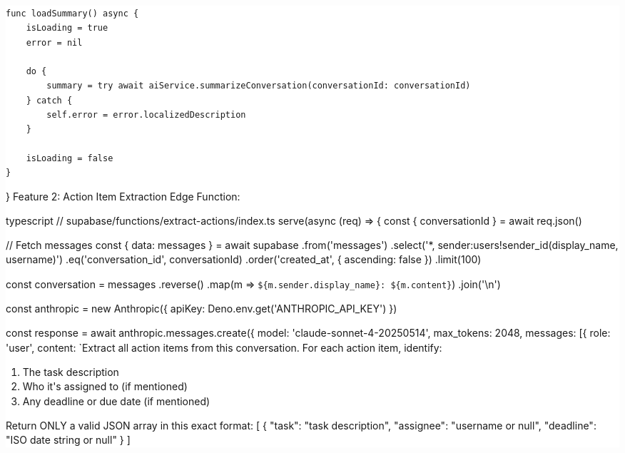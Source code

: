     func loadSummary() async {
        isLoading = true
        error = nil
        
        do {
            summary = try await aiService.summarizeConversation(conversationId: conversationId)
        } catch {
            self.error = error.localizedDescription
        }
        
        isLoading = false
    }
}
Feature 2: Action Item Extraction
Edge Function:

typescript
// supabase/functions/extract-actions/index.ts
serve(async (req) => {
  const { conversationId } = await req.json()
  
  // Fetch messages
  const { data: messages } = await supabase
    .from('messages')
    .select('*, sender:users!sender_id(display_name, username)')
    .eq('conversation_id', conversationId)
    .order('created_at', { ascending: false })
    .limit(100)
  
  const conversation = messages
    .reverse()
    .map(m => `${m.sender.display_name}: ${m.content}`)
    .join('\n')
  
  const anthropic = new Anthropic({ apiKey: Deno.env.get('ANTHROPIC_API_KEY') })
  
  const response = await anthropic.messages.create({
    model: 'claude-sonnet-4-20250514',
    max_tokens: 2048,
    messages: [{
      role: 'user',
      content: `Extract all action items from this conversation. For each action item, identify:
1. The task description
2. Who it's assigned to (if mentioned)
3. Any deadline or due date (if mentioned)

Return ONLY a valid JSON array in this exact format:
[
  {
    "task": "task description",
    "assignee": "username or null",
    "deadline": "ISO date string or null"
  }
]
